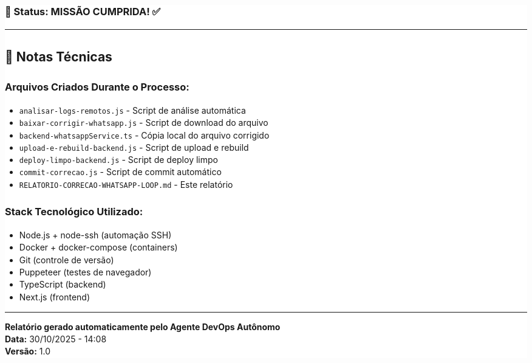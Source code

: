 ### 🎉 Status: MISSÃO CUMPRIDA! ✅

---

## 📝 Notas Técnicas

### Arquivos Criados Durante o Processo:
- `analisar-logs-remotos.js` - Script de análise automática
- `baixar-corrigir-whatsapp.js` - Script de download do arquivo
- `backend-whatsappService.ts` - Cópia local do arquivo corrigido
- `upload-e-rebuild-backend.js` - Script de upload e rebuild
- `deploy-limpo-backend.js` - Script de deploy limpo
- `commit-correcao.js` - Script de commit automático
- `RELATORIO-CORRECAO-WHATSAPP-LOOP.md` - Este relatório

### Stack Tecnológico Utilizado:
- Node.js + node-ssh (automação SSH)
- Docker + docker-compose (containers)
- Git (controle de versão)
- Puppeteer (testes de navegador)
- TypeScript (backend)
- Next.js (frontend)

---

**Relatório gerado automaticamente pelo Agente DevOps Autônomo**  
**Data:** 30/10/2025 - 14:08  
**Versão:** 1.0
